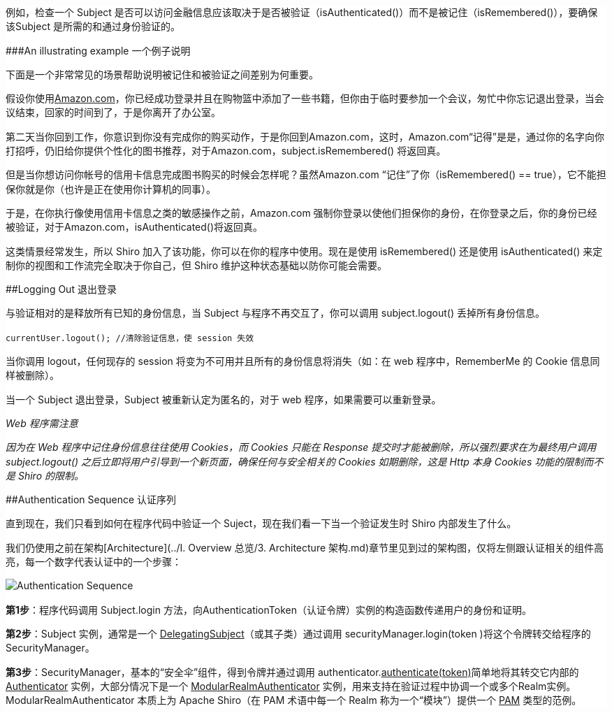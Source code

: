 例如，检查一个 Subject 是否可以访问金融信息应该取决于是否被验证（isAuthenticated()）而不是被记住（isRemembered()），要确保该Subject 是所需的和通过身份验证的。

###An illustrating example 一个例子说明

下面是一个非常常见的场景帮助说明被记住和被验证之间差别为何重要。 

假设你使用[Amazon.com](http://www.amazon.com/)，你已经成功登录并且在购物篮中添加了一些书籍，但你由于临时要参加一个会议，匆忙中你忘记退出登录，当会议结束，回家的时间到了，于是你离开了办公室。

第二天当你回到工作，你意识到你没有完成你的购买动作，于是你回到Amazon.com，这时，Amazon.com“记得”是是，通过你的名字向你打招呼，仍旧给你提供个性化的图书推荐，对于Amazon.com，subject.isRemembered() 将返回真。

但是当你想访问你帐号的信用卡信息完成图书购买的时候会怎样呢？虽然Amazon.com “记住”了你（isRemembered() == true），它不能担保你就是你（也许是正在使用你计算机的同事）。

于是，在你执行像使用信用卡信息之类的敏感操作之前，Amazon.com 强制你登录以使他们担保你的身份，在你登录之后，你的身份已经被验证，对于Amazon.com，isAuthenticated()将返回真。

这类情景经常发生，所以 Shiro 加入了该功能，你可以在你的程序中使用。现在是使用 isRemembered() 还是使用 isAuthenticated() 来定制你的视图和工作流完全取决于你自己，但 Shiro 维护这种状态基础以防你可能会需要。

##Logging Out 退出登录

与验证相对的是释放所有已知的身份信息，当 Subject 与程序不再交互了，你可以调用 subject.logout() 丢掉所有身份信息。

	currentUser.logout(); //清除验证信息，使 session 失效

当你调用 logout，任何现存的 session 将变为不可用并且所有的身份信息将消失（如：在 web 程序中，RememberMe 的 Cookie 信息同样被删除）。

当一个 Subject 退出登录，Subject 被重新认定为匿名的，对于 web 程序，如果需要可以重新登录。

*Web 程序需注意*

*因为在 Web 程序中记住身份信息往往使用 Cookies，而 Cookies 只能在 Response 提交时才能被删除，所以强烈要求在为最终用户调用subject.logout() 之后立即将用户引导到一个新页面，确保任何与安全相关的 Cookies 如期删除，这是 Http 本身 Cookies 功能的限制而不是 Shiro 的限制。*

##Authentication Sequence 认证序列

直到现在，我们只看到如何在程序代码中验证一个 Suject，现在我们看一下当一个验证发生时 Shiro 内部发生了什么。

我们仍使用之前在架构[Architecture](../I. Overview 总览/3. Architecture 架构.md)章节里见到过的架构图，仅将左侧跟认证相关的组件高亮，每一个数字代表认证中的一个步骤：

![Authentication Sequence](http://i1288.photobucket.com/albums/b484/elfy0suen/apache-shiro/ShiroAuthenticationSequence_zps01b19597.png) 

**第1步**：程序代码调用 Subject.login 方法，向AuthenticationToken（认证令牌）实例的构造函数传递用户的身份和证明。

**第2步**：Subject 实例，通常是一个 [DelegatingSubject](http://shiro.apache.org/static/current/apidocs/org/apache/shiro/subject/support/DelegatingSubject.html)（或其子类）通过调用 securityManager.login(token )将这个令牌转交给程序的 SecurityManager。

**第3步**：SecurityManager，基本的“安全伞”组件，得到令牌并通过调用 authenticator.[authenticate(token)](http://shiro.apache.org/static/current/apidocs/org/apache/shiro/authc/Authenticator.html#authenticate(org.apache.shiro.authc.AuthenticationToken))简单地将其转交它内部的 [Authenticator](http://shiro.apache.org/static/current/apidocs/org/apache/shiro/authc/Authenticator.html)  实例，大部分情况下是一个 [ModularRealmAuthenticator](http://shiro.apache.org/static/current/apidocs/org/apache/shiro/authc/pam/ModularRealmAuthenticator.html) 实例，用来支持在验证过程中协调一个或多个Realm实例。ModularRealmAuthenticator 本质上为 Apache Shiro（在 PAM 术语中每一个 Realm 称为一个“模块”）提供一个 [PAM](http://en.wikipedia.org/wiki/Pluggable_Authentication_Modules) 类型的范例。
